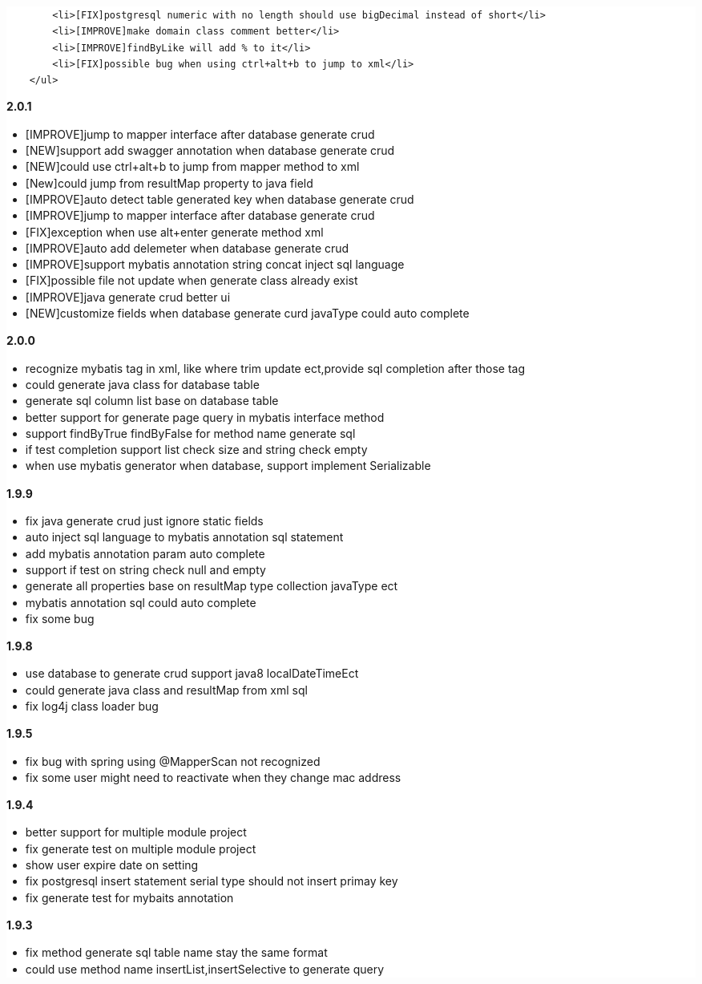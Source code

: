             <li>[FIX]postgresql numeric with no length should use bigDecimal instead of short</li>
            <li>[IMPROVE]make domain class comment better</li>
            <li>[IMPROVE]findByLike will add % to it</li>
            <li>[FIX]possible bug when using ctrl+alt+b to jump to xml</li>
        </ul>
<strong>2.0.1</strong>
        <ul>
                <li>[IMPROVE]jump to mapper interface after database generate crud</li>
                <li>[NEW]support add swagger annotation when database generate crud</li>
                <li>[NEW]could use ctrl+alt+b to jump from mapper method to xml</li>
                <li>[New]could jump from resultMap property to java field</li>
                <li>[IMPROVE]auto detect table generated key when database generate crud</li>
                <li>[IMPROVE]jump to mapper interface after database generate crud</li>
                <li>[FIX]exception when use alt+enter generate method xml</li>
                <li>[IMPROVE]auto add delemeter when database generate crud</li>
                <li>[IMPROVE]support mybatis annotation string concat inject sql language</li>
                <li>[FIX]possible file not update when generate class already exist</li>
                <li>[IMPROVE]java generate crud better ui</li>
                <li>[NEW]customize fields when database generate curd javaType could auto complete</li>
        </ul>
    <strong>2.0.0</strong>
            <ul>
                <li>recognize mybatis tag in xml, like where trim update ect,provide sql completion after those tag</li>
                <li>could generate java class for database table</li>
                <li>generate sql column list base on database table</li>
                <li>better support for generate page query in mybatis interface method</li>
                <li>support findByTrue findByFalse for method name generate sql</li>
                <li>if test completion support list check size and string check empty</li>
                <li>when use mybatis generator when database, support implement Serializable</li>
            </ul>
    <strong>1.9.9</strong>
            <ul>
                <li>fix java generate crud just ignore static fields</li>
                <li>auto inject sql language to mybatis annotation sql statement</li>
                <li>add mybatis annotation param auto complete</li>
                <li>support if test on string check null and empty</li>
                <li>generate all properties base on resultMap type collection javaType ect</li>
                <li>mybatis annotation sql could auto complete</li>
                <li>fix some bug</li>
            </ul>
    <strong>1.9.8</strong>
            <ul>
                <li>use database to generate crud support java8 localDateTimeEct</li>
                <li>could generate java class and resultMap from xml sql</li>
                <li>fix log4j class loader bug</li>
            </ul>
    <strong>1.9.5</strong>
            <ul>
                <li>fix bug with spring using @MapperScan not recognized</li>
                <li>fix some user might need to reactivate when they change mac address</li>
            </ul>
    <strong>1.9.4</strong>
            <ul>
                <li>better support for multiple module project</li>
                <li>fix generate test on multiple module project</li>
                <li>show user expire date on setting</li>
                <li>fix postgresql insert statement serial type should not insert primay key</li>
                <li>fix generate test for mybaits annotation</li>
            </ul>
    <strong>1.9.3</strong>
            <ul>
                <li> fix method generate sql table name stay the same format</li>
                <li> could use method name insertList,insertSelective to generate query</li>